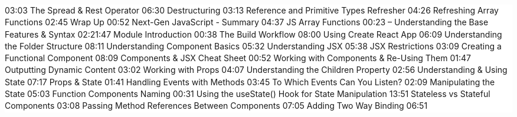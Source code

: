 03:03
The Spread & Rest Operator 
06:30
Destructuring 
03:13
Reference and Primitive Types Refresher 
04:26
Refreshing Array Functions 
02:45
Wrap Up 
00:52
Next-Gen JavaScript - Summary 
04:37
JS Array Functions 
00:23
–
Understanding the Base Features & Syntax
02:21:47
Module Introduction 
00:38
The Build Workflow 
08:00
Using Create React App 
06:09
Understanding the Folder Structure 
08:11
Understanding Component Basics 
05:32
Understanding JSX 
05:38
JSX Restrictions 
03:09
Creating a Functional Component 
08:09
Components & JSX Cheat Sheet 
00:52
Working with Components & Re-Using Them 
01:47
Outputting Dynamic Content 
03:02
Working with Props 
04:07
Understanding the Children Property 
02:56
Understanding & Using State
07:17
Props & State 
01:41
Handling Events with Methods 
03:45
To Which Events Can You Listen? 
02:09
Manipulating the State
05:03
Function Components Naming
00:31
Using the useState() Hook for State Manipulation
13:51
Stateless vs Stateful Components
03:08
Passing Method References Between Components 
07:05
Adding Two Way Binding 
06:51